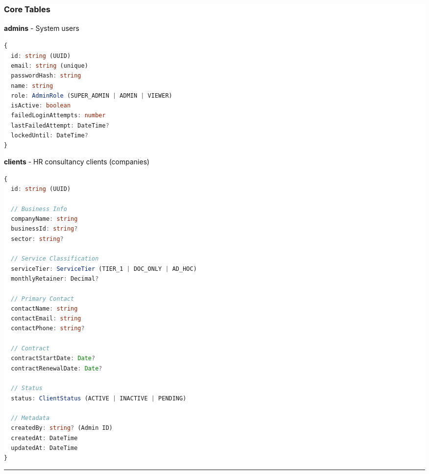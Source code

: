### Core Tables

**admins** - System users

```typescript
{
  id: string (UUID)
  email: string (unique)
  passwordHash: string
  name: string
  role: AdminRole (SUPER_ADMIN | ADMIN | VIEWER)
  isActive: boolean
  failedLoginAttempts: number
  lastFailedAttempt: DateTime?
  lockedUntil: DateTime?
}
```

**clients** - HR consultancy clients (companies)

```typescript
{
  id: string (UUID)

  // Business Info
  companyName: string
  businessId: string?
  sector: string?

  // Service Classification
  serviceTier: ServiceTier (TIER_1 | DOC_ONLY | AD_HOC)
  monthlyRetainer: Decimal?

  // Primary Contact
  contactName: string
  contactEmail: string
  contactPhone: string?

  // Contract
  contractStartDate: Date?
  contractRenewalDate: Date?

  // Status
  status: ClientStatus (ACTIVE | INACTIVE | PENDING)

  // Metadata
  createdBy: string? (Admin ID)
  createdAt: DateTime
  updatedAt: DateTime
}
```

---

